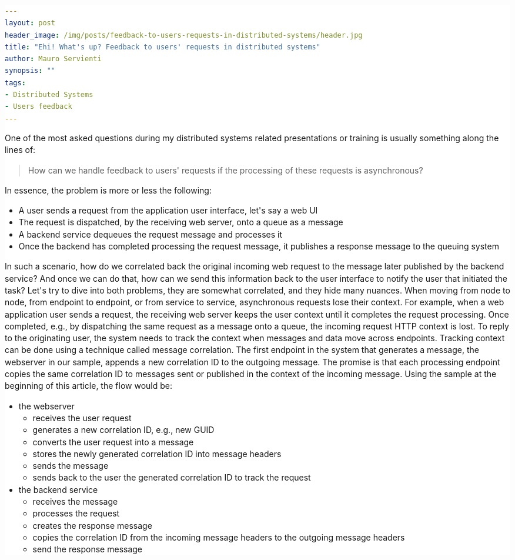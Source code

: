 ```yaml
---
layout: post
header_image: /img/posts/feedback-to-users-requests-in-distributed-systems/header.jpg
title: "Ehi! What's up? Feedback to users' requests in distributed systems"
author: Mauro Servienti
synopsis: ""
tags:
- Distributed Systems
- Users feedback
---
```


One of the most asked questions during my distributed systems related presentations or training is usually something along the lines of:

> How can we handle feedback to users' requests if the processing of these requests is asynchronous?

In essence, the problem is more or less the following:

- A user sends a request from the application user interface, let's say a web UI
- The request is dispatched, by the receiving web server, onto a queue as a message
- A backend service dequeues the request message and processes it
- Once the backend has completed processing the request message, it publishes a response message to the queuing system

In such a scenario, how do we correlated back the original incoming web request to the message later published by the backend service? And once we can do that, how can we send this information back to the user interface to notify the user that initiated the task?
Let's try to dive into both problems, they are somewhat correlated, and they hide many nuances.
When moving from node to node, from endpoint to endpoint, or from service to service, asynchronous requests lose their context. For example, when a web application user sends a request, the receiving web server keeps the user context until it completes the request processing. Once completed, e.g., by dispatching the same request as a message onto a queue, the incoming request HTTP context is lost. To reply to the originating user, the system needs to track the context when messages and data move across endpoints. Tracking context can be done using a technique called message correlation. The first endpoint in the system that generates a message, the webserver in our sample, appends a new correlation ID to the outgoing message. The promise is that each processing endpoint copies the same correlation ID to messages sent or published in the context of the incoming message. Using the sample at the beginning of this article, the flow would be:

- the webserver
  - receives the user request 
  - generates a new correlation ID, e.g., new GUID
  - converts the user request into a message
  - stores the newly generated correlation ID into message headers
  - sends the message
  - sends back to the user the generated correlation ID to track the request
- the backend service
  - receives the message
  - processes the request
  - creates the response message
  - copies the correlation ID from the incoming message headers to the outgoing message headers
  - send the response message

